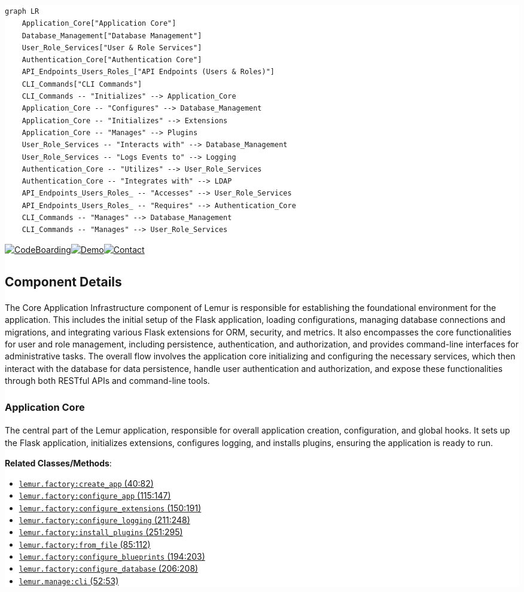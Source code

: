 ```mermaid
graph LR
    Application_Core["Application Core"]
    Database_Management["Database Management"]
    User_Role_Services["User & Role Services"]
    Authentication_Core["Authentication Core"]
    API_Endpoints_Users_Roles_["API Endpoints (Users & Roles)"]
    CLI_Commands["CLI Commands"]
    CLI_Commands -- "Initializes" --> Application_Core
    Application_Core -- "Configures" --> Database_Management
    Application_Core -- "Initializes" --> Extensions
    Application_Core -- "Manages" --> Plugins
    User_Role_Services -- "Interacts with" --> Database_Management
    User_Role_Services -- "Logs Events to" --> Logging
    Authentication_Core -- "Utilizes" --> User_Role_Services
    Authentication_Core -- "Integrates with" --> LDAP
    API_Endpoints_Users_Roles_ -- "Accesses" --> User_Role_Services
    API_Endpoints_Users_Roles_ -- "Requires" --> Authentication_Core
    CLI_Commands -- "Manages" --> Database_Management
    CLI_Commands -- "Manages" --> User_Role_Services
```
[![CodeBoarding](https://img.shields.io/badge/Generated%20by-CodeBoarding-9cf?style=flat-square)](https://github.com/CodeBoarding/CodeBoarding)[![Demo](https://img.shields.io/badge/Try%20our-Demo-blue?style=flat-square)](https://www.codeboarding.org/demo)[![Contact](https://img.shields.io/badge/Contact%20us%20-%20contact@codeboarding.org-lightgrey?style=flat-square)](mailto:contact@codeboarding.org)

## Component Details

The Core Application Infrastructure component of Lemur is responsible for establishing the foundational environment for the application. This includes the initial setup of the Flask application, loading configurations, managing database connections and migrations, and integrating various Flask extensions for ORM, security, and metrics. It also encompasses the core functionalities for user and role management, including persistence, authentication, and authorization, and provides command-line interfaces for administrative tasks. The overall flow involves the application core initializing and configuring the necessary services, which then interact with the database for data persistence, handle user authentication and authorization, and expose these functionalities through both RESTful APIs and command-line tools.

### Application Core
The central part of the Lemur application, responsible for overall application creation, configuration, and global hooks. It sets up the Flask application, initializes extensions, configures logging, and installs plugins, ensuring the application is ready to run.


**Related Classes/Methods**:

- <a href="https://github.com/netflix/lemur/blob/master/lemur/factory.py#L40-L82" target="_blank" rel="noopener noreferrer">`lemur.factory:create_app` (40:82)</a>
- <a href="https://github.com/netflix/lemur/blob/master/lemur/factory.py#L115-L147" target="_blank" rel="noopener noreferrer">`lemur.factory:configure_app` (115:147)</a>
- <a href="https://github.com/netflix/lemur/blob/master/lemur/factory.py#L150-L191" target="_blank" rel="noopener noreferrer">`lemur.factory:configure_extensions` (150:191)</a>
- <a href="https://github.com/netflix/lemur/blob/master/lemur/factory.py#L211-L248" target="_blank" rel="noopener noreferrer">`lemur.factory:configure_logging` (211:248)</a>
- <a href="https://github.com/netflix/lemur/blob/master/lemur/factory.py#L251-L295" target="_blank" rel="noopener noreferrer">`lemur.factory:install_plugins` (251:295)</a>
- <a href="https://github.com/netflix/lemur/blob/master/lemur/factory.py#L85-L112" target="_blank" rel="noopener noreferrer">`lemur.factory:from_file` (85:112)</a>
- <a href="https://github.com/netflix/lemur/blob/master/lemur/factory.py#L194-L203" target="_blank" rel="noopener noreferrer">`lemur.factory:configure_blueprints` (194:203)</a>
- <a href="https://github.com/netflix/lemur/blob/master/lemur/factory.py#L206-L208" target="_blank" rel="noopener noreferrer">`lemur.factory:configure_database` (206:208)</a>
- <a href="https://github.com/netflix/lemur/blob/master/lemur/manage.py#L52-L53" target="_blank" rel="noopener noreferrer">`lemur.manage:cli` (52:53)</a>